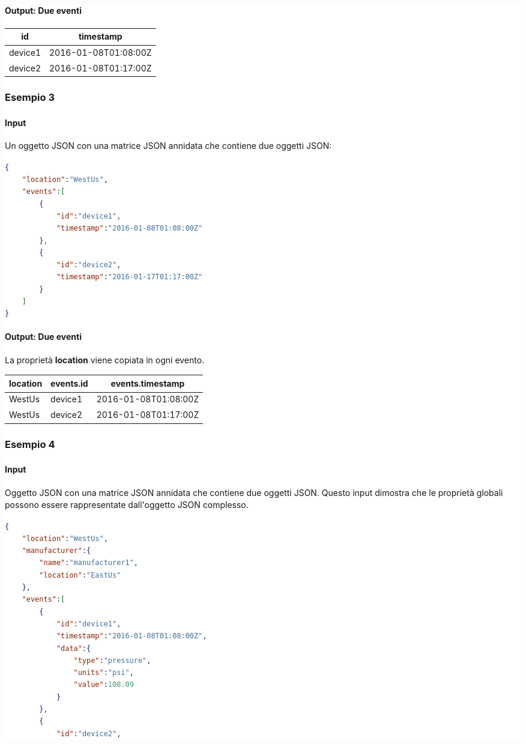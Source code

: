#### <a name="output-two-events"></a>Output: Due eventi

|id| timestamp|
|--------|---------------|
|device1|2016-01-08T01:08:00Z|
|device2|2016-01-08T01:17:00Z|

### <a name="sample-3"></a>Esempio 3

#### <a name="input"></a>Input

Un oggetto JSON con una matrice JSON annidata che contiene due oggetti JSON:

```json
{
    "location":"WestUs",
    "events":[
        {
            "id":"device1",
            "timestamp":"2016-01-08T01:08:00Z"
        },
        {
            "id":"device2",
            "timestamp":"2016-01-17T01:17:00Z"
        }
    ]
}
```

#### <a name="output-two-events"></a>Output: Due eventi

La proprietà **location** viene copiata in ogni evento.

|location|events.id|events.timestamp|
|--------|---------------|----------------------|
|WestUs|device1|2016-01-08T01:08:00Z|
|WestUs|device2|2016-01-08T01:17:00Z|

### <a name="sample-4"></a>Esempio 4

#### <a name="input"></a>Input

Oggetto JSON con una matrice JSON annidata che contiene due oggetti JSON. Questo input dimostra che le proprietà globali possono essere rappresentate dall'oggetto JSON complesso.

```json
{
    "location":"WestUs",
    "manufacturer":{
        "name":"manufacturer1",
        "location":"EastUs"
    },
    "events":[
        {
            "id":"device1",
            "timestamp":"2016-01-08T01:08:00Z",
            "data":{
                "type":"pressure",
                "units":"psi",
                "value":108.09
            }
        },
        {
            "id":"device2",
```